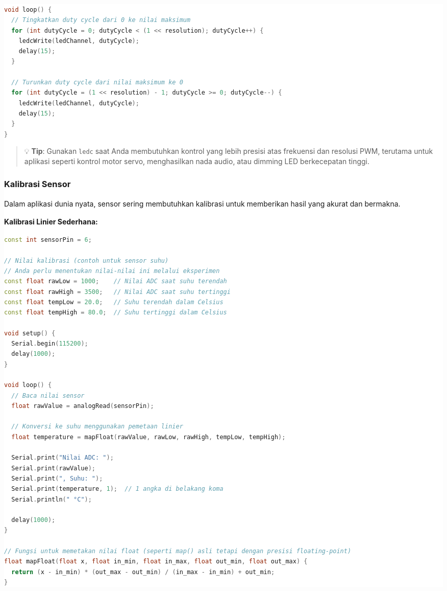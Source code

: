 ```cpp
void loop() {
  // Tingkatkan duty cycle dari 0 ke nilai maksimum
  for (int dutyCycle = 0; dutyCycle < (1 << resolution); dutyCycle++) {
    ledcWrite(ledChannel, dutyCycle);
    delay(15);
  }
  
  // Turunkan duty cycle dari nilai maksimum ke 0
  for (int dutyCycle = (1 << resolution) - 1; dutyCycle >= 0; dutyCycle--) {
    ledcWrite(ledChannel, dutyCycle);
    delay(15);
  }
}
```

> 💡 **Tip**: Gunakan `ledc` saat Anda membutuhkan kontrol yang lebih presisi atas frekuensi dan resolusi PWM, terutama untuk aplikasi seperti kontrol motor servo, menghasilkan nada audio, atau dimming LED berkecepatan tinggi.

### Kalibrasi Sensor

Dalam aplikasi dunia nyata, sensor sering membutuhkan kalibrasi untuk memberikan hasil yang akurat dan bermakna.

**Kalibrasi Linier Sederhana:**

```cpp
const int sensorPin = 6;

// Nilai kalibrasi (contoh untuk sensor suhu)
// Anda perlu menentukan nilai-nilai ini melalui eksperimen
const float rawLow = 1000;    // Nilai ADC saat suhu terendah
const float rawHigh = 3500;   // Nilai ADC saat suhu tertinggi
const float tempLow = 20.0;   // Suhu terendah dalam Celsius
const float tempHigh = 80.0;  // Suhu tertinggi dalam Celsius

void setup() {
  Serial.begin(115200);
  delay(1000);
}

void loop() {
  // Baca nilai sensor
  float rawValue = analogRead(sensorPin);
  
  // Konversi ke suhu menggunakan pemetaan linier
  float temperature = mapFloat(rawValue, rawLow, rawHigh, tempLow, tempHigh);
  
  Serial.print("Nilai ADC: ");
  Serial.print(rawValue);
  Serial.print(", Suhu: ");
  Serial.print(temperature, 1);  // 1 angka di belakang koma
  Serial.println(" °C");
  
  delay(1000);
}

// Fungsi untuk memetakan nilai float (seperti map() asli tetapi dengan presisi floating-point)
float mapFloat(float x, float in_min, float in_max, float out_min, float out_max) {
  return (x - in_min) * (out_max - out_min) / (in_max - in_min) + out_min;
}
```
